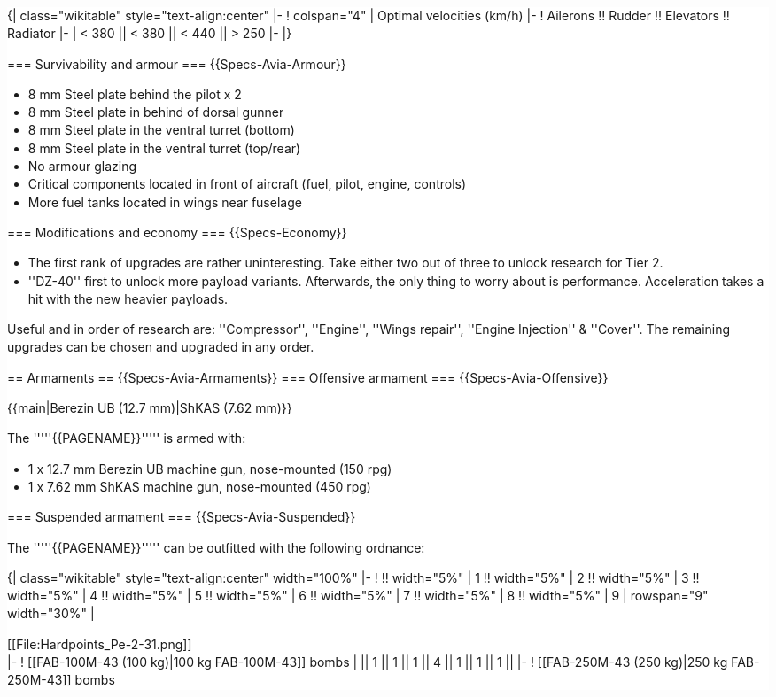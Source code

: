 {| class="wikitable" style="text-align:center"
|-
! colspan="4" | Optimal velocities (km/h)
|-
! Ailerons !! Rudder !! Elevators !! Radiator
|-
| < 380 || < 380 || < 440 || > 250
|-
|}

=== Survivability and armour ===
{{Specs-Avia-Armour}}


* 8 mm Steel plate behind the pilot x 2
* 8 mm Steel plate in behind of dorsal gunner
* 8 mm Steel plate in the ventral turret (bottom)
* 8 mm Steel plate in the ventral turret (top/rear)
* No armour glazing
* Critical components located in front of aircraft (fuel, pilot, engine, controls)
* More fuel tanks located in wings near fuselage

=== Modifications and economy ===
{{Specs-Economy}}

* The first rank of upgrades are rather uninteresting. Take either two out of three to unlock research for Tier 2.
* ''DZ-40'' first to unlock more payload variants. Afterwards, the only thing to worry about is performance. Acceleration takes a hit with the new heavier payloads.

Useful and in order of research are: ''Compressor'', ''Engine'', ''Wings repair'', ''Engine Injection'' & ''Cover''. The remaining upgrades can be chosen and upgraded in any order.

== Armaments ==
{{Specs-Avia-Armaments}}
=== Offensive armament ===
{{Specs-Avia-Offensive}}

{{main|Berezin UB (12.7 mm)|ShKAS (7.62 mm)}}

The '''''{{PAGENAME}}''''' is armed with:

* 1 x 12.7 mm Berezin UB machine gun, nose-mounted (150 rpg)
* 1 x 7.62 mm ShKAS machine gun, nose-mounted (450 rpg)

=== Suspended armament ===
{{Specs-Avia-Suspended}}


The '''''{{PAGENAME}}''''' can be outfitted with the following ordnance:

{| class="wikitable" style="text-align:center" width="100%"
|-
! !! width="5%" | 1 !! width="5%" | 2 !! width="5%" | 3 !! width="5%" | 4 !! width="5%" | 5 !! width="5%" | 6 !! width="5%" | 7 !! width="5%" | 8 !! width="5%" | 9
| rowspan="9" width="30%" | <div class="ttx-image">[[File:Hardpoints_Pe-2-31.png]]</div>
|-
! [[FAB-100M-43 (100 kg)|100 kg FAB-100M-43]] bombs
| || 1 || 1 || 1 || 4 || 1 || 1 || 1 ||
|-
! [[FAB-250M-43 (250 kg)|250 kg FAB-250M-43]] bombs